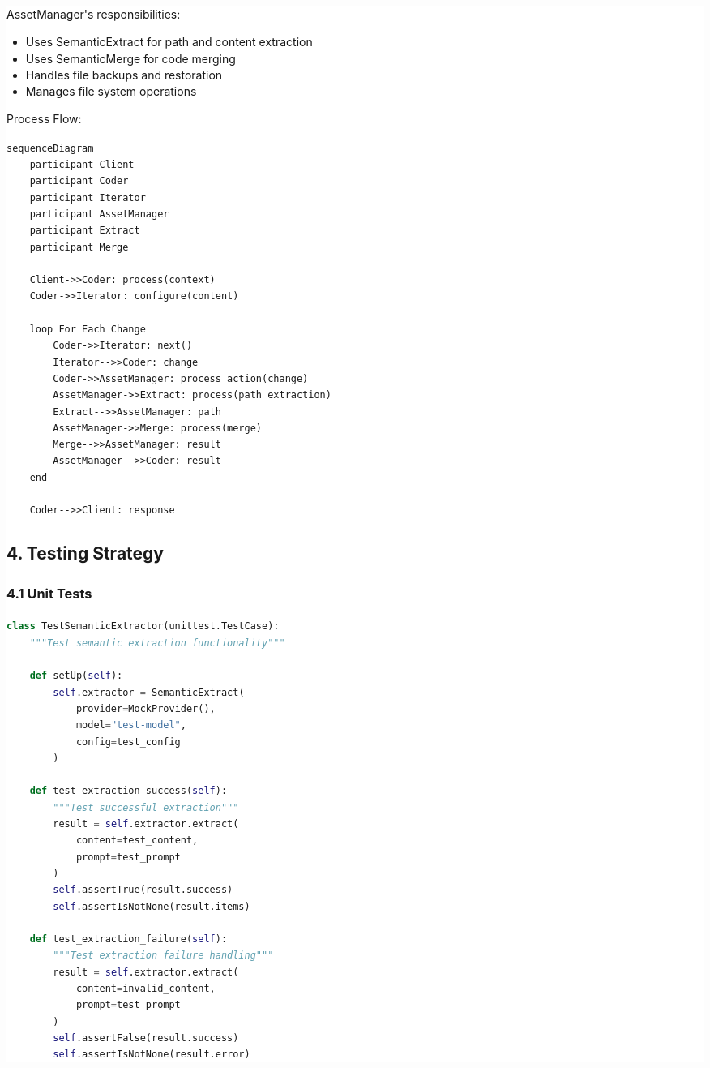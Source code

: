 AssetManager's responsibilities:
- Uses SemanticExtract for path and content extraction
- Uses SemanticMerge for code merging
- Handles file backups and restoration
- Manages file system operations

Process Flow:
```mermaid
sequenceDiagram
    participant Client
    participant Coder
    participant Iterator
    participant AssetManager
    participant Extract
    participant Merge

    Client->>Coder: process(context)
    Coder->>Iterator: configure(content)
    
    loop For Each Change
        Coder->>Iterator: next()
        Iterator-->>Coder: change
        Coder->>AssetManager: process_action(change)
        AssetManager->>Extract: process(path extraction)
        Extract-->>AssetManager: path
        AssetManager->>Merge: process(merge)
        Merge-->>AssetManager: result
        AssetManager-->>Coder: result
    end
    
    Coder-->>Client: response
```

## 4. Testing Strategy

### 4.1 Unit Tests
```python
class TestSemanticExtractor(unittest.TestCase):
    """Test semantic extraction functionality"""
    
    def setUp(self):
        self.extractor = SemanticExtract(
            provider=MockProvider(),
            model="test-model",
            config=test_config
        )
        
    def test_extraction_success(self):
        """Test successful extraction"""
        result = self.extractor.extract(
            content=test_content,
            prompt=test_prompt
        )
        self.assertTrue(result.success)
        self.assertIsNotNone(result.items)
        
    def test_extraction_failure(self):
        """Test extraction failure handling"""
        result = self.extractor.extract(
            content=invalid_content,
            prompt=test_prompt
        )
        self.assertFalse(result.success)
        self.assertIsNotNone(result.error)
```